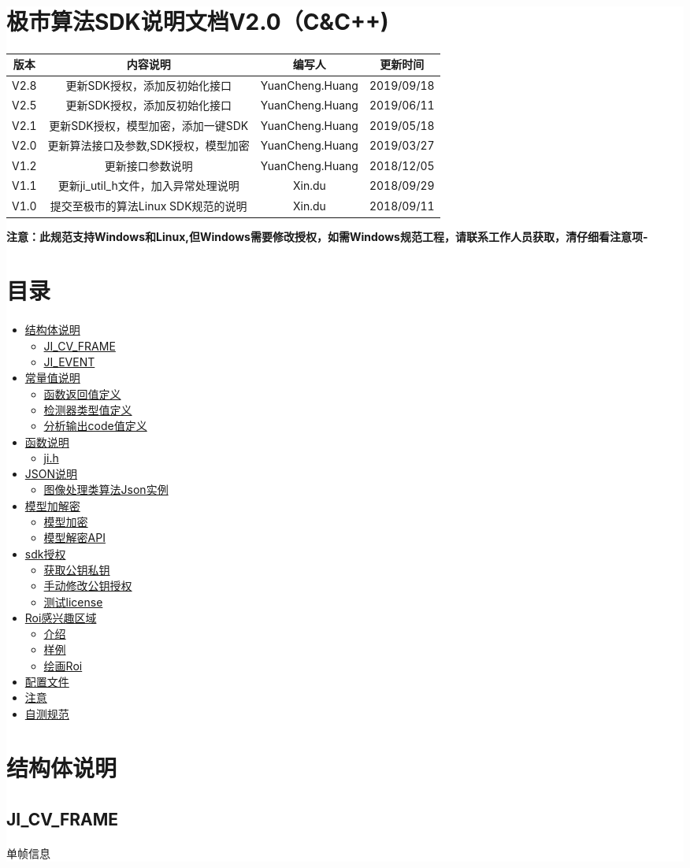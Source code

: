 # 极市算法SDK说明文档V2.0（C&C++)

| 版本 |              内容说明               | 编写人 |  更新时间  |
| :--: | :---------------------------------: | :----: | :--------: |
| V2.8 | 更新SDK授权，添加反初始化接口 | YuanCheng.Huang | 2019/09/18 |
| V2.5 | 更新SDK授权，添加反初始化接口 | YuanCheng.Huang | 2019/06/11 |
| V2.1 | 更新SDK授权，模型加密，添加一键SDK | YuanCheng.Huang | 2019/05/18 |
| V2.0 | 更新算法接口及参数,SDK授权，模型加密 | YuanCheng.Huang | 2019/03/27 |
| V1.2 | 更新接口参数说明 | YuanCheng.Huang | 2018/12/05 |
| V1.1 | 更新ji_util_h文件，加入异常处理说明 | Xin.du | 2018/09/29 |
| V1.0 | 提交至极市的算法Linux SDK规范的说明 | Xin.du | 2018/09/11 |


**注意：此规范支持Windows和Linux,但Windows需要修改授权，如需Windows规范工程，请联系工作人员获取，清仔细看注意项-**

# 目录
* [结构体说明](#结构体说明)
    * [JI_CV_FRAME](##JI_CV_FRAME)
    * [JI_EVENT](##JI_EVENT)
* [常量值说明](#常量值说明)
    * [函数返回值定义](##函数返回值定义)
    * [检测器类型值定义](##检测器类型值定义)
    * [分析输出code值定义](##分析输出code值定义)
* [函数说明](#函数说明)
    * [ji.h](##ji.h接口说明)
* [JSON说明](#JSON说明)
    * [图像处理类算法Json实例](##图像处理类算法Json实例)
* [模型加解密](#模型加解密)
	* [模型加密](##模型加密)
	* [模型解密API](##模型解密API)
* [sdk授权](#sdk授权)
	* [获取公钥私钥](##获取公钥私钥)
	* [手动修改公钥授权](##手动修改公钥授权)
	* [测试license](##测试license)  
* [Roi感兴趣区域](#Roi感兴趣区域)
	* [介绍](##介绍)
	* [样例](##示例)
	* [绘画Roi](##绘制Roi)
* [配置文件](#配置文件)
* [注意](#注意)
* [自测规范](#自测规范)
	
# 结构体说明
## JI_CV_FRAME
 单帧信息  
